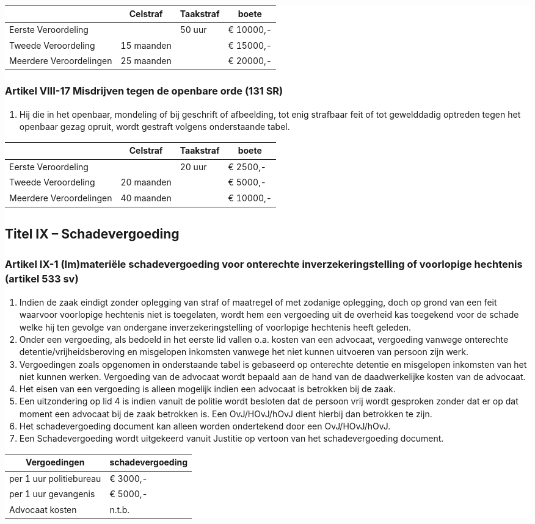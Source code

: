 |  |Celstraf  | Taakstraf  | boete  |
|---|---|---|---|
|  Eerste Veroordeling |  | 50 uur | € 10000,-  |
| Tweede Veroordeling  | 15 maanden |  | € 15000,-  |
| Meerdere Veroordelingen  | 25 maanden |  | € 20000,-  |

### Artikel VIII-17 Misdrijven tegen de openbare orde (131 SR)

1. Hij die in het openbaar, mondeling of bij geschrift of afbeelding, tot enig strafbaar feit of tot gewelddadig optreden tegen het openbaar gezag opruit, wordt gestraft volgens onderstaande tabel. 

|  |Celstraf  | Taakstraf  | boete  |
|---|---|---|---|
|  Eerste Veroordeling |  | 20 uur | € 2500,-  |
| Tweede Veroordeling  | 20 maanden |  | € 5000,-  |
| Meerdere Veroordelingen  | 40 maanden |  | € 10000,-  |

## Titel IX – Schadevergoeding

### Artikel IX-1 (Im)materiële schadevergoeding voor onterechte inverzekeringstelling of voorlopige hechtenis (artikel 533 sv)

1. Indien de zaak eindigt zonder oplegging van straf of maatregel of met zodanige oplegging, doch op grond van een feit waarvoor voorlopige hechtenis niet is toegelaten, wordt hem een vergoeding uit de overheid kas toegekend voor de schade welke hij ten gevolge van ondergane inverzekeringstelling of voorlopige hechtenis heeft geleden.
2. Onder een vergoeding, als bedoeld in het eerste lid vallen o.a. kosten van een advocaat, vergoeding vanwege onterechte detentie/vrijheidsberoving en misgelopen inkomsten vanwege het niet kunnen uitvoeren van persoon zijn werk.
3. Vergoedingen zoals opgenomen in onderstaande tabel is gebaseerd op onterechte detentie en misgelopen inkomsten van het niet kunnen werken. Vergoeding van de advocaat wordt bepaald aan de hand van de daadwerkelijke kosten van de advocaat.
4. Het eisen van een vergoeding is alleen mogelijk indien een advocaat is betrokken bij de zaak.
5. Een uitzondering op lid 4 is indien vanuit de politie wordt besloten dat de persoon vrij wordt gesproken zonder dat er op dat moment een advocaat bij de zaak betrokken is. Een OvJ/HOvJ/hOvJ dient hierbij dan betrokken te zijn.
6. Het schadevergoeding document kan alleen worden ondertekend door een OvJ/HOvJ/hOvJ.
7. Een Schadevergoeding wordt uitgekeerd vanuit Justitie op vertoon van het schadevergoeding document.

| Vergoedingen | schadevergoeding  |
|---|---|
| per 1 uur politiebureau | € 3000,- |
| per 1 uur gevangenis | € 5000,- |
| Advocaat kosten | n.t.b. |
